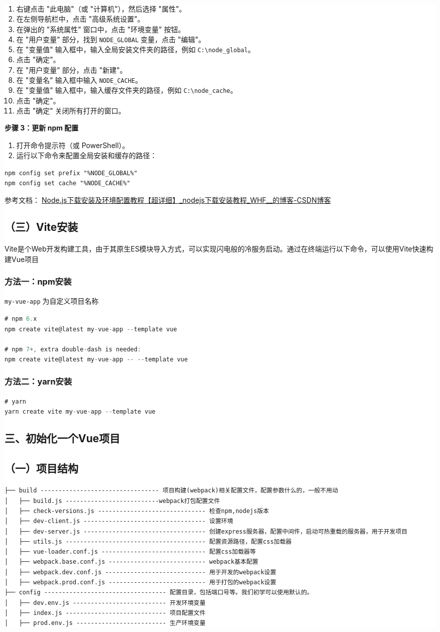 1. 右键点击 "此电脑"（或 "计算机"），然后选择 "属性"。
2. 在左侧导航栏中，点击 "高级系统设置"。
3. 在弹出的 "系统属性" 窗口中，点击 "环境变量" 按钮。
4. 在 "用户变量" 部分，找到 `NODE_GLOBAL` 变量，点击 "编辑"。
5. 在 "变量值" 输入框中，输入全局安装文件夹的路径，例如 `C:\node_global`。
6. 点击 "确定"。
7. 在 "用户变量" 部分，点击 "新建"。
8. 在 "变量名" 输入框中输入 `NODE_CACHE`。
9. 在 "变量值" 输入框中，输入缓存文件夹的路径，例如 `C:\node_cache`。
10. 点击 "确定"。
11. 点击 "确定" 关闭所有打开的窗口。

**步骤 3：更新 npm 配置**

1. 打开命令提示符（或 PowerShell）。
2. 运行以下命令来配置全局安装和缓存的路径：

```
npm config set prefix "%NODE_GLOBAL%"
npm config set cache "%NODE_CACHE%"
```

参考文档： [Node.js下载安装及环境配置教程【超详细】_nodejs下载安装教程_WHF__的博客-CSDN博客](https://blog.csdn.net/WHF__/article/details/129362462)

## （三）Vite安装

Vite是个Web开发构建工具，由于其原生ES模块导入方式，可以实现闪电般的冷服务启动。通过在终端运行以下命令，可以使用Vite快速构建Vue项目

### 方法一：npm安装

`my-vue-app` 为自定义项目名称

```js
# npm 6.x
npm create vite@latest my-vue-app --template vue

# npm 7+, extra double-dash is needed:
npm create vite@latest my-vue-app -- --template vue
```

### 方法二：yarn安装

```js
# yarn
yarn create vite my-vue-app --template vue
```

## 三、初始化一个Vue项目

## （一）项目结构

```text
├── build --------------------------------- 项目构建(webpack)相关配置文件，配置参数什么的，一般不用动 
│   ├── build.js --------------------------webpack打包配置文件
│   ├── check-versions.js ------------------------------ 检查npm,nodejs版本
│   ├── dev-client.js ---------------------------------- 设置环境
│   ├── dev-server.js ---------------------------------- 创建express服务器，配置中间件，启动可热重载的服务器，用于开发项目
│   ├── utils.js --------------------------------------- 配置资源路径，配置css加载器
│   ├── vue-loader.conf.js ----------------------------- 配置css加载器等
│   ├── webpack.base.conf.js --------------------------- webpack基本配置
│   ├── webpack.dev.conf.js ---------------------------- 用于开发的webpack设置
│   ├── webpack.prod.conf.js --------------------------- 用于打包的webpack设置
├── config ---------------------------------- 配置目录，包括端口号等。我们初学可以使用默认的。
│   ├── dev.env.js -------------------------- 开发环境变量
│   ├── index.js ---------------------------- 项目配置文件
│   ├── prod.env.js ------------------------- 生产环境变量
```
